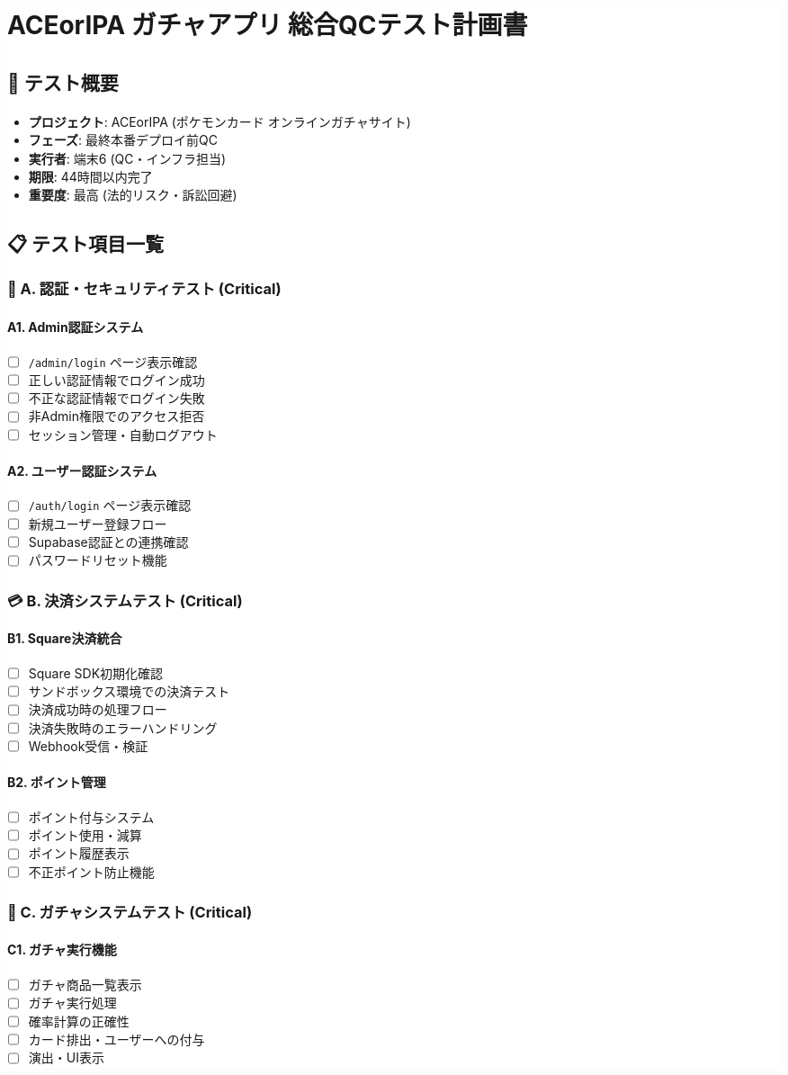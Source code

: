 # ACEorIPA ガチャアプリ 総合QCテスト計画書

## 🎯 テスト概要
- **プロジェクト**: ACEorIPA (ポケモンカード オンラインガチャサイト)
- **フェーズ**: 最終本番デプロイ前QC
- **実行者**: 端末6 (QC・インフラ担当)
- **期限**: 44時間以内完了
- **重要度**: 最高 (法的リスク・訴訟回避)

## 📋 テスト項目一覧

### 🔐 A. 認証・セキュリティテスト (Critical)
#### A1. Admin認証システム
- [ ] `/admin/login` ページ表示確認
- [ ] 正しい認証情報でログイン成功
- [ ] 不正な認証情報でログイン失敗
- [ ] 非Admin権限でのアクセス拒否
- [ ] セッション管理・自動ログアウト

#### A2. ユーザー認証システム  
- [ ] `/auth/login` ページ表示確認
- [ ] 新規ユーザー登録フロー
- [ ] Supabase認証との連携確認
- [ ] パスワードリセット機能

### 💳 B. 決済システムテスト (Critical)
#### B1. Square決済統合
- [ ] Square SDK初期化確認
- [ ] サンドボックス環境での決済テスト
- [ ] 決済成功時の処理フロー
- [ ] 決済失敗時のエラーハンドリング
- [ ] Webhook受信・検証

#### B2. ポイント管理
- [ ] ポイント付与システム
- [ ] ポイント使用・減算
- [ ] ポイント履歴表示
- [ ] 不正ポイント防止機能

### 🎰 C. ガチャシステムテスト (Critical)
#### C1. ガチャ実行機能
- [ ] ガチャ商品一覧表示
- [ ] ガチャ実行処理
- [ ] 確率計算の正確性
- [ ] カード排出・ユーザーへの付与
- [ ] 演出・UI表示
